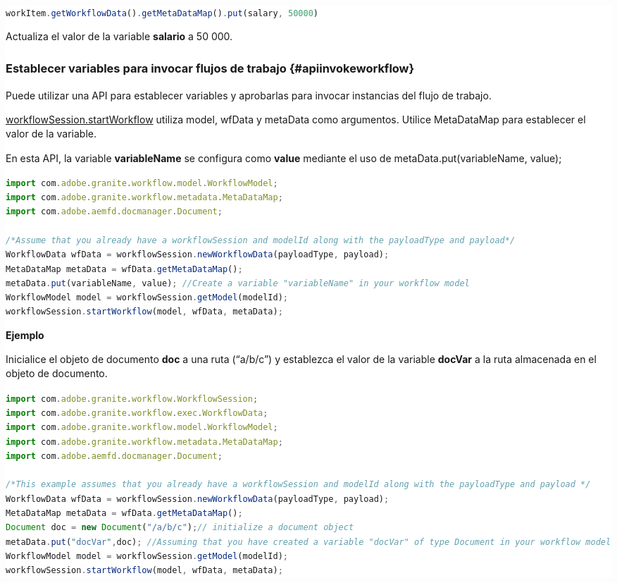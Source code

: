 ```javascript
workItem.getWorkflowData().getMetaDataMap().put(salary, 50000)
```

Actualiza el valor de la variable **salario** a 50 000.

### Establecer variables para invocar flujos de trabajo {#apiinvokeworkflow}

Puede utilizar una API para establecer variables y aprobarlas para invocar instancias del flujo de trabajo.

[workflowSession.startWorkflow](https://helpx.adobe.com/experience-manager/6-5/sites/developing/using/reference-materials/javadoc/com/adobe/granite/workflow/WorkflowSession.html#startWorkflow-com.adobe.granite.workflow.model.WorkflowModel-com.adobe.granite.workflow.exec.WorkflowData-java.util.Map-) utiliza model, wfData y metaData como argumentos. Utilice MetaDataMap para establecer el valor de la variable.

En esta API, la variable **variableName** se configura como **value** mediante el uso de metaData.put(variableName, value);

```javascript
import com.adobe.granite.workflow.model.WorkflowModel;
import com.adobe.granite.workflow.metadata.MetaDataMap;
import com.adobe.aemfd.docmanager.Document;

/*Assume that you already have a workflowSession and modelId along with the payloadType and payload*/
WorkflowData wfData = workflowSession.newWorkflowData(payloadType, payload);
MetaDataMap metaData = wfData.getMetaDataMap();
metaData.put(variableName, value); //Create a variable "variableName" in your workflow model
WorkflowModel model = workflowSession.getModel(modelId);
workflowSession.startWorkflow(model, wfData, metaData);
```

**Ejemplo**

Inicialice el objeto de documento **doc** a una ruta (“a/b/c”) y establezca el valor de la variable **docVar** a la ruta almacenada en el objeto de documento.

```javascript
import com.adobe.granite.workflow.WorkflowSession;
import com.adobe.granite.workflow.exec.WorkflowData;
import com.adobe.granite.workflow.model.WorkflowModel;
import com.adobe.granite.workflow.metadata.MetaDataMap;
import com.adobe.aemfd.docmanager.Document;

/*This example assumes that you already have a workflowSession and modelId along with the payloadType and payload */
WorkflowData wfData = workflowSession.newWorkflowData(payloadType, payload);
MetaDataMap metaData = wfData.getMetaDataMap();
Document doc = new Document("/a/b/c");// initialize a document object
metaData.put("docVar",doc); //Assuming that you have created a variable "docVar" of type Document in your workflow model
WorkflowModel model = workflowSession.getModel(modelId);
workflowSession.startWorkflow(model, wfData, metaData);
```
